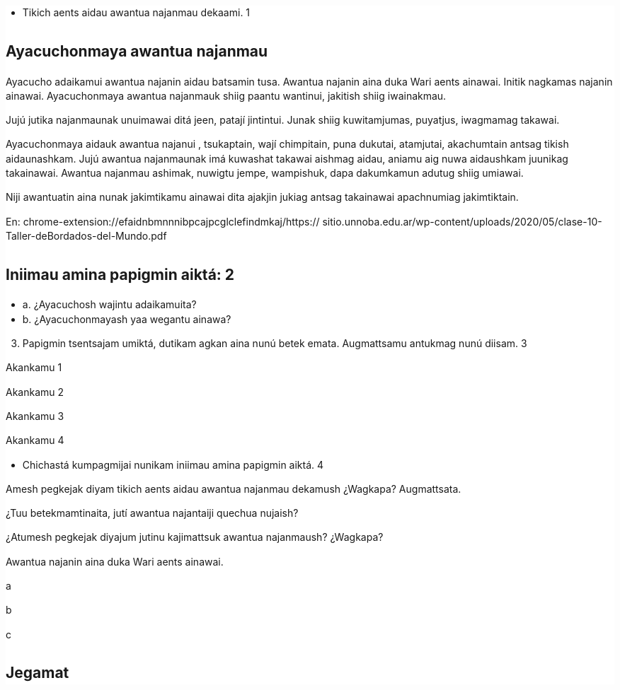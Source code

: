 



- Tikich aents aidau awantua najanmau dekaami. 1

## Ayacuchonmaya awantua najanmau



Ayacucho adaikamui awantua najanin aidau batsamin tusa. Awantua najanin aina duka Wari aents ainawai. Initik nagkamas najanin ainawai. Ayacuchonmaya awantua najanmauk shiig paantu wantinui, jakitish shiig iwainakmau.

Jujú jutika najanmaunak unuimawai ditá jeen, patají jintintui. Junak shiig kuwitamjumas, puyatjus, iwagmamag takawai.

Ayacuchonmaya aidauk awantua najanui , tsukaptain, wají chimpitain, puna dukutai, atamjutai, akachumtain antsag tikish aidaunashkam. Jujú awantua najanmaunak imá kuwashat takawai aishmag aidau, aniamu aig nuwa aidaushkam juunikag takainawai. Awantua najanmau ashimak, nuwigtu jempe, wampishuk, dapa dakumkamun adutug shiig umiawai.

Niji awantuatin aina nunak jakimtikamu ainawai dita ajakjin jukiag antsag takainawai apachnumiag jakimtiktain.

En: chrome-extension://efaidnbmnnnibpcajpcglclefindmkaj/https:// sitio.unnoba.edu.ar/wp-content/uploads/2020/05/clase-10-Taller-deBordados-del-Mundo.pdf

## Iniimau amina papigmin aiktá: 2

- a. ¿Ayacuchosh wajintu adaikamuita?
- b.  ¿Ayacuchonmayash yaa wegantu ainawa?
3. Papigmin tsentsajam umiktá, dutikam agkan aina nunú betek emata. Augmattsamu antukmag nunú diisam. 3

Akankamu 1

Akankamu 2

Akankamu 3

Akankamu 4

- Chichastá kumpagmijai nunikam iniimau amina papigmin aiktá. 4

Amesh pegkejak diyam tikich aents aidau awantua najanmau dekamush ¿Wagkapa? Augmattsata.

¿Tuu betekmamtinaita, jutí awantua najantaiji quechua nujaish?



¿Atumesh pegkejak diyajum jutinu kajimattsuk awantua najanmaush? ¿Wagkapa?

Awantua najanin aina duka Wari aents ainawai.

a

b

c

## Jegamat
